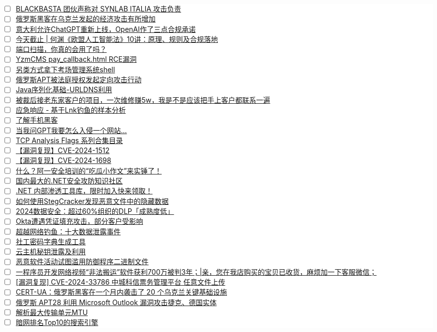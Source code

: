   - [ ] [BLACKBASTA 团伙声称对 SYNLAB ITALIA 攻击负责](https://mp.weixin.qq.com/s?__biz=Mzg3OTc0NDcyNQ==&mid=2247491399&idx=1&sn=6c53c904a1907f7344fed5f7e8e9bf2a)
  - [ ] [俄罗斯黑客在乌克兰发起的经济攻击有所增加](https://mp.weixin.qq.com/s?__biz=MzI5NTA0MTY2Mw==&mid=2247485051&idx=1&sn=a969bad9085966d505af18db13b8979f)
  - [ ] [意大利允许ChatGPT重新上线，OpenAI作了三点合规承诺](https://mp.weixin.qq.com/s?__biz=MzIyNjUxOTQ0MQ==&mid=2247561588&idx=2&sn=5c44b3329b9401a57eb1daf9d7bf3d85)
  - [ ] [今天截止 | 何渊《欧盟人工智能法》10讲：原理、规则及合规落地](https://mp.weixin.qq.com/s?__biz=MzIyNjUxOTQ0MQ==&mid=2247561588&idx=1&sn=69f6332acdad3129c0921e77121de788)
  - [ ] [端口扫描，你真的会用了吗？](https://mp.weixin.qq.com/s?__biz=MjM5Mzc4MzUzMQ==&mid=2650258708&idx=1&sn=3a6046573783fc46e0764131939eab2e)
  - [ ] [YzmCMS pay_callback.html RCE漏洞](https://mp.weixin.qq.com/s?__biz=Mzg4OTkwMDc1Mg==&mid=2247484729&idx=1&sn=b2920455891f256e016b74122977490b)
  - [ ] [另类方式拿下考场管理系统shell](https://mp.weixin.qq.com/s?__biz=MzI4NTcxMjQ1MA==&mid=2247609226&idx=1&sn=c773eb674a445e1add49dc502e1b9f39)
  - [ ] [俄罗斯APT被法庭授权发起定向攻击行动](https://mp.weixin.qq.com/s?__biz=Mzg3OTYxODQxNg==&mid=2247484330&idx=1&sn=03d9041982f53b98461b10cada99f55e)
  - [ ] [Java序列化基础-URLDNS利用](https://mp.weixin.qq.com/s?__biz=MzU2NDY2OTU4Nw==&mid=2247513632&idx=1&sn=efdd1c92f821905303ae8b4139f5032f)
  - [ ] [被裁后接老东家客户的项目，一次维修赚5w，我是不是应该把手上客户都联系一遍](https://mp.weixin.qq.com/s?__biz=MzI1ODY3MTA3Nw==&mid=2247485279&idx=1&sn=bbe518cfbff39f1c5bf1ea392f0136dd)
  - [ ] [应急响应 - 基于Lnk钓鱼的样本分析](https://mp.weixin.qq.com/s?__biz=MzkyNDUzNjk4MQ==&mid=2247484634&idx=1&sn=8b812d29292dfd64f6b5ba35a915bb83)
  - [ ] [了解手机黑客](https://mp.weixin.qq.com/s?__biz=Mzg4NzgyODEzNQ==&mid=2247486920&idx=1&sn=54c4b2dfa54d1c963648f9c435a466d3)
  - [ ] [当我问GPT我要怎么入侵一个网站...](https://mp.weixin.qq.com/s?__biz=MzU3ODI3NDc4NA==&mid=2247484073&idx=1&sn=e02194820c9b6e590f9ab20d970b069d)
  - [ ] [TCP Analysis Flags 系列合集目录](https://mp.weixin.qq.com/s?__biz=MzA5NTUxODA0OA==&mid=2247492538&idx=1&sn=8f331c950800d0374c145a74cd937950)
  - [ ] [【漏洞复现】CVE-2024-1512](https://mp.weixin.qq.com/s?__biz=MzkwNTE4Mzc2Mg==&mid=2247485256&idx=2&sn=44579672e179f0268bd6daac499832e2)
  - [ ] [【漏洞复现】CVE-2024-1698](https://mp.weixin.qq.com/s?__biz=MzkwNTE4Mzc2Mg==&mid=2247485256&idx=1&sn=5a1e8635a4c0a68a5c58662d47a08f36)
  - [ ] [什么？阿一安全培训的“吃瓜小作文”来实锤了！](https://mp.weixin.qq.com/s?__biz=MzkyMzYwNTEyNg==&mid=2247486060&idx=1&sn=73fa09161bbf0024cce104db07acceae)
  - [ ] [国内最大的.NET安全攻防知识社区](https://mp.weixin.qq.com/s?__biz=MzUyOTc3NTQ5MA==&mid=2247491647&idx=2&sn=af8f587c2a09c10c860328fafdcab2bb)
  - [ ] [.NET 内部渗透工具库，限时加入快来领取！](https://mp.weixin.qq.com/s?__biz=MzUyOTc3NTQ5MA==&mid=2247491647&idx=1&sn=83139a2fe64ed7b042407c0601897a36)
  - [ ] [如何使用StegCracker发现恶意文件中的隐藏数据](https://mp.weixin.qq.com/s?__biz=MjM5NjA0NjgyMA==&mid=2651274449&idx=4&sn=b21c4ac74c5c363bbc5e8194993f3a94)
  - [ ] [2024数据安全：超过60%组织的DLP「成熟度低」](https://mp.weixin.qq.com/s?__biz=MjM5NjA0NjgyMA==&mid=2651274449&idx=3&sn=26b06ee2752045ec49b43a956f430d75)
  - [ ] [Okta遭遇凭证填充攻击，部分客户受影响](https://mp.weixin.qq.com/s?__biz=MjM5NjA0NjgyMA==&mid=2651274449&idx=2&sn=8c17d2eaed8f4e9c9a5e18b25efe5de8)
  - [ ] [超越网络钓鱼：十大数据泄露事件](https://mp.weixin.qq.com/s?__biz=Mzg4MzA4NTM0OA==&mid=2247490299&idx=1&sn=a0baa77895b0da3f95aae96898425079)
  - [ ] [社工密码字典生成工具](https://mp.weixin.qq.com/s?__biz=MzAxMjE3ODU3MQ==&mid=2650592235&idx=4&sn=ebc27e4ac02e77dcd5bfa5c97f8fa5ed)
  - [ ] [云主机秘钥泄露及利用](https://mp.weixin.qq.com/s?__biz=MzAxMjE3ODU3MQ==&mid=2650592235&idx=3&sn=2c9039e0be38bc0aab69c28d3678f6ee)
  - [ ] [恶意软件活动试图滥用防御程序二进制文件](https://mp.weixin.qq.com/s?__biz=MzAxMjE3ODU3MQ==&mid=2650592235&idx=2&sn=20376091eff8df28764407a9b00766d2)
  - [ ] [一程序员开发网络视频“非法搬运”软件获利700万被判3年；|亲，您在我店购买的宝贝已收货，麻烦加一下客服微信；](https://mp.weixin.qq.com/s?__biz=MzAxMjE3ODU3MQ==&mid=2650592235&idx=1&sn=7ae83b8e52d40e293be6180c2534eee4)
  - [ ] [[漏洞复现] CVE-2024-33786 中城科信票务管理平台 任意文件上传](https://mp.weixin.qq.com/s?__biz=Mzg2OTYzNTExNQ==&mid=2247484965&idx=1&sn=396cceb9cd98393868c20c1876aa8957)
  - [ ] [CERT-UA：俄罗斯黑客在一个月内袭击了 20 个乌克兰关键基础设施](https://mp.weixin.qq.com/s?__biz=MzI2NzAwOTg4NQ==&mid=2649791059&idx=2&sn=1e65222e313c831cd1977cacd6c11ff2)
  - [ ] [俄罗斯 APT28 利用 Microsoft Outlook 漏洞攻击捷克、德国实体](https://mp.weixin.qq.com/s?__biz=MzI2NzAwOTg4NQ==&mid=2649791059&idx=1&sn=82bf570f4c7002b524bb4eacc1f7fb0d)
  - [ ] [解析最大传输单元MTU](https://mp.weixin.qq.com/s?__biz=MzA4NTY4MjAyMQ==&mid=2447898884&idx=1&sn=95aaacce824639f37d3b5c41cd09e89b)
  - [ ] [暗网排名Top10的搜索引擎](https://mp.weixin.qq.com/s?__biz=MzkxOTUyOTc0NQ==&mid=2247489326&idx=1&sn=3902a1cea4d3e5cfe51906da497c78d7)